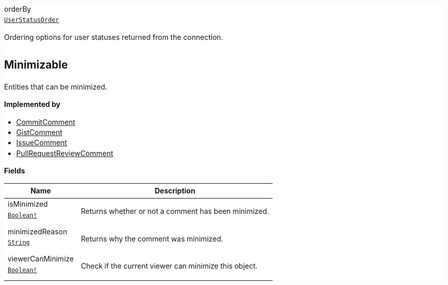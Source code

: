 <td>
orderBy<br />
<a href="/docusaurus-plugin-content-graphql/github-example/inputObjects#userstatusorder"><code>UserStatusOrder</code></a>
</td>
<td>
<p>Ordering options for user statuses returned from the connection.</p>
</td>
</tr>
</tbody>
</table>

</td>
</tr>
</tbody>
</table>

## Minimizable

Entities that can be minimized.

<p style={{ marginBottom: "0.4em" }}><strong>Implemented by</strong></p>

- [CommitComment](/docusaurus-plugin-content-graphql/github-example/objects#commitcomment)
- [GistComment](/docusaurus-plugin-content-graphql/github-example/objects#gistcomment)
- [IssueComment](/docusaurus-plugin-content-graphql/github-example/objects#issuecomment)
- [PullRequestReviewComment](/docusaurus-plugin-content-graphql/github-example/objects#pullrequestreviewcomment)

<p style={{ marginBottom: "0.4em" }}><strong>Fields</strong></p>

<table>
<thead><tr><th>Name</th><th>Description</th></tr></thead>
<tbody>
<tr>
<td>
isMinimized<br />
<a href="/docusaurus-plugin-content-graphql/github-example/scalars#boolean"><code>Boolean!</code></a>
</td>
<td>
<p>Returns whether or not a comment has been minimized.</p>
</td>
</tr>
<tr>
<td>
minimizedReason<br />
<a href="/docusaurus-plugin-content-graphql/github-example/scalars#string"><code>String</code></a>
</td>
<td>
<p>Returns why the comment was minimized.</p>
</td>
</tr>
<tr>
<td>
viewerCanMinimize<br />
<a href="/docusaurus-plugin-content-graphql/github-example/scalars#boolean"><code>Boolean!</code></a>
</td>
<td>
<p>Check if the current viewer can minimize this object.</p>
</td>
</tr>
</tbody>
</table>
